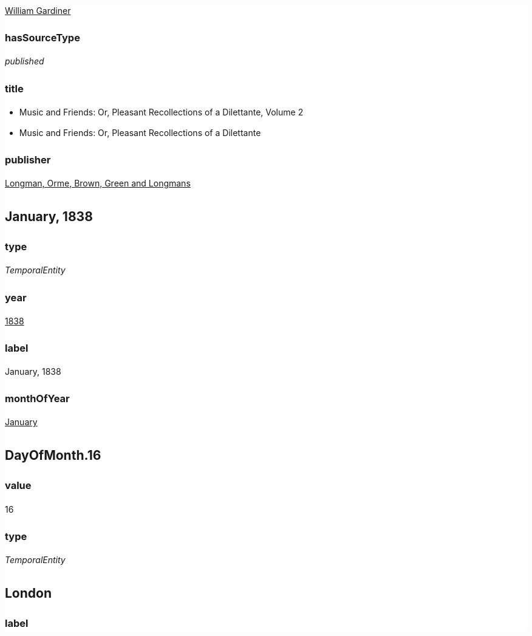 
[William  Gardiner](#William-Gardiner)

### hasSourceType


*published*

### title

 - Music and Friends: Or, Pleasant Recollections of a Dilettante, Volume 2

 - Music and Friends: Or, Pleasant Recollections of a Dilettante

### publisher


[Longman, Orme, Brown, Green and Longmans](#Longman-Orme-Brown-Green-and-Longmans)

## January, 1838

### type


*TemporalEntity*

### year


[1838](#1838)

### label


January, 1838

### monthOfYear


[January](#January)

## DayOfMonth.16

### value


16

### type


*TemporalEntity*

## London

### label

